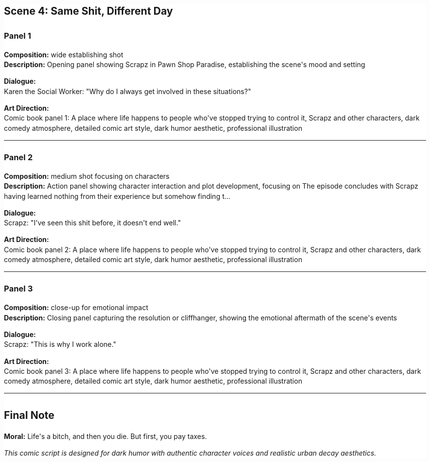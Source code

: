 
## Scene 4: Same Shit, Different Day


### Panel 1

**Composition:** wide establishing shot  
**Description:** Opening panel showing Scrapz in Pawn Shop Paradise, establishing the scene's mood and setting

**Dialogue:**  
Karen the Social Worker: "Why do I always get involved in these situations?"

**Art Direction:**  
Comic book panel 1: A place where life happens to people who've stopped trying to control it, Scrapz and other characters, dark comedy atmosphere, detailed comic art style, dark humor aesthetic, professional illustration

---

### Panel 2

**Composition:** medium shot focusing on characters  
**Description:** Action panel showing character interaction and plot development, focusing on The episode concludes with Scrapz having learned nothing from their experience but somehow finding t...

**Dialogue:**  
Scrapz: "I've seen this shit before, it doesn't end well."

**Art Direction:**  
Comic book panel 2: A place where life happens to people who've stopped trying to control it, Scrapz and other characters, dark comedy atmosphere, detailed comic art style, dark humor aesthetic, professional illustration

---

### Panel 3

**Composition:** close-up for emotional impact  
**Description:** Closing panel capturing the resolution or cliffhanger, showing the emotional aftermath of the scene's events

**Dialogue:**  
Scrapz: "This is why I work alone."

**Art Direction:**  
Comic book panel 3: A place where life happens to people who've stopped trying to control it, Scrapz and other characters, dark comedy atmosphere, detailed comic art style, dark humor aesthetic, professional illustration

---

## Final Note
**Moral:** Life's a bitch, and then you die. But first, you pay taxes.

*This comic script is designed for dark humor with authentic character voices and realistic urban decay aesthetics.*

